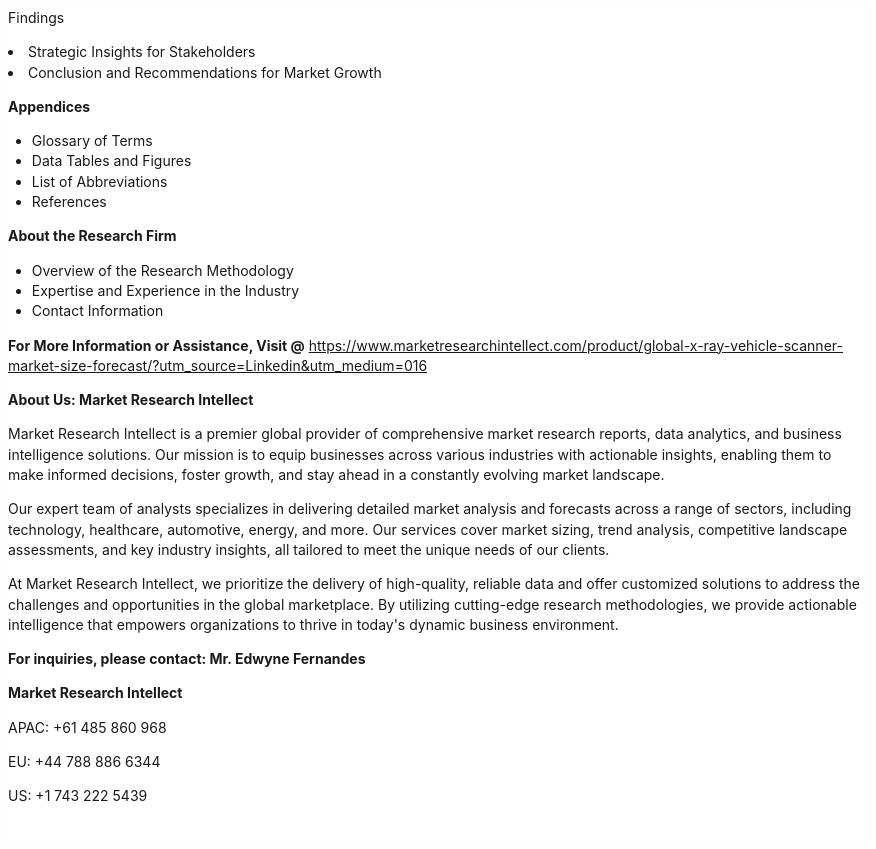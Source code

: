 Findings</li><li>Strategic Insights for Stakeholders</li><li>Conclusion and Recommendations for Market Growth</li></ul><p><strong>Appendices</strong></p><ul><li>Glossary of Terms</li><li>Data Tables and Figures</li><li>List of Abbreviations</li><li>References</li></ul><p><strong>About the Research Firm</strong></p><ul><li>Overview of the Research Methodology</li><li>Expertise and Experience in the Industry</li><li>Contact Information</li></ul></div><div class="article-main__content" data-test-id="publishing-text-block"><p><span class="font-[700]"><strong>For More Information or Assistance, Visit @</strong>&nbsp;<a href="https://www.marketresearchintellect.com/product/global-x-ray-vehicle-scanner-market-size-forecast/?utm_source=Linkedin&utm_medium=016">https://www.marketresearchintellect.com/product/global-x-ray-vehicle-scanner-market-size-forecast/?utm_source=Linkedin&utm_medium=016</a></span></p><p><strong>About Us: Market Research Intellect</strong></p><p>Market Research Intellect is a premier global provider of comprehensive market research reports, data analytics, and business intelligence solutions. Our mission is to equip businesses across various industries with actionable insights, enabling them to make informed decisions, foster growth, and stay ahead in a constantly evolving market landscape.</p><p>Our expert team of analysts specializes in delivering detailed market analysis and forecasts across a range of sectors, including technology, healthcare, automotive, energy, and more. Our services cover market sizing, trend analysis, competitive landscape assessments, and key industry insights, all tailored to meet the unique needs of our clients.</p><p>At Market Research Intellect, we prioritize the delivery of high-quality, reliable data and offer customized solutions to address the challenges and opportunities in the global marketplace. By utilizing cutting-edge research methodologies, we provide actionable intelligence that empowers organizations to thrive in today's dynamic business environment.</p><p><strong>For inquiries, please contact: Mr. Edwyne Fernandes</strong></p><p><strong>Market Research Intellect</strong></p><p>APAC: +61 485 860 968</p><p>EU: +44 788 886 6344</p><p>US: +1 743 222 5439</p></div><div class="article-main__content" data-test-id="publishing-text-block">&nbsp;</div>

